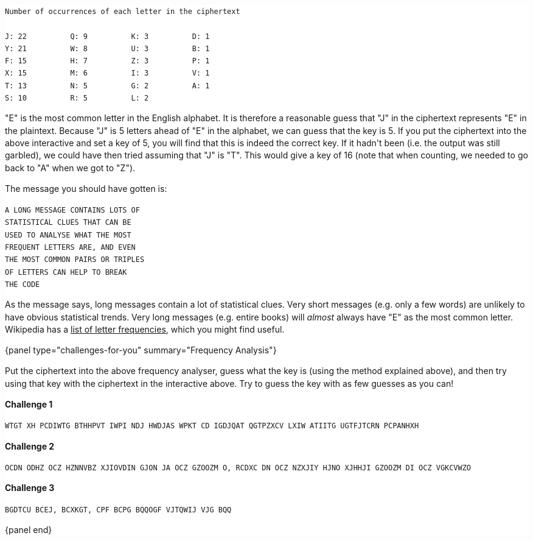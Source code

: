 ```
Number of occurrences of each letter in the ciphertext

J: 22          Q: 9          K: 3          D: 1
Y: 21          W: 8          U: 3          B: 1
F: 15          H: 7          Z: 3          P: 1
X: 15          M: 6          I: 3          V: 1
T: 13          N: 5          G: 2          A: 1
S: 10          R: 5          L: 2
```

"E" is the most common letter in the English alphabet. It is therefore a reasonable guess that "J" in the ciphertext represents "E" in the plaintext. Because "J" is 5 letters ahead of "E" in the alphabet, we can guess that the key is 5. If you put the ciphertext into the above interactive and set a key of 5, you will find that this is indeed the correct key. If it hadn't been (i.e. the output was still garbled), we could have then tried assuming that "J" is "T". This would give a key of 16 (note that when counting, we needed to go back to "A" when we got to "Z").

The message you should have gotten is:

```
A LONG MESSAGE CONTAINS LOTS OF
STATISTICAL CLUES THAT CAN BE
USED TO ANALYSE WHAT THE MOST
FREQUENT LETTERS ARE, AND EVEN
THE MOST COMMON PAIRS OR TRIPLES
OF LETTERS CAN HELP TO BREAK
THE CODE
```

As the message says, long messages contain a lot of statistical clues. Very short messages (e.g. only a few words) are unlikely to have obvious statistical trends. Very long messages (e.g. entire books) will *almost* always have "E" as the most common letter. Wikipedia has a [list of letter frequencies](https://en.wikipedia.org/wiki/Letter_frequency#Relative_frequencies_of_letters_in_the_English_language), which you might find useful.

{panel type="challenges-for-you" summary="Frequency Analysis"}

Put the ciphertext into the above frequency analyser, guess what the key is (using the method explained above), and then try using that key with the ciphertext in the interactive above. Try to guess the key with as few guesses as you can!

**Challenge 1**

```
WTGT XH PCDIWTG BTHHPVT IWPI NDJ HWDJAS WPKT CD IGDJQAT QGTPZXCV LXIW ATIITG UGTFJTCRN PCPANHXH
```
**Challenge 2**

```
OCDN ODHZ OCZ HZNNVBZ XJIOVDIN GJON JA OCZ GZOOZM O, RCDXC DN OCZ NZXJIY HJNO XJHHJI GZOOZM DI OCZ VGKCVWZO
```

**Challenge 3**

```
BGDTCU BCEJ, BCXKGT, CPF BCPG BQQOGF VJTQWIJ VJG BQQ
```
{panel end}
